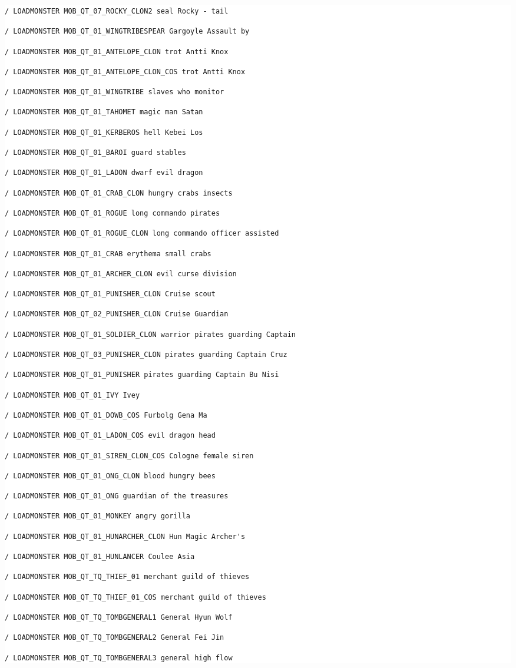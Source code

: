 `/ LOADMONSTER MOB_QT_07_ROCKY_CLON2 seal Rocky - tail`

`/ LOADMONSTER MOB_QT_01_WINGTRIBESPEAR Gargoyle Assault by`

`/ LOADMONSTER MOB_QT_01_ANTELOPE_CLON trot Antti Knox`

`/ LOADMONSTER MOB_QT_01_ANTELOPE_CLON_COS trot Antti Knox`

`/ LOADMONSTER MOB_QT_01_WINGTRIBE slaves who monitor`

`/ LOADMONSTER MOB_QT_01_TAHOMET magic man Satan`

`/ LOADMONSTER MOB_QT_01_KERBEROS hell Kebei Los`

`/ LOADMONSTER MOB_QT_01_BAROI guard stables`

`/ LOADMONSTER MOB_QT_01_LADON dwarf evil dragon`

`/ LOADMONSTER MOB_QT_01_CRAB_CLON hungry crabs insects`

`/ LOADMONSTER MOB_QT_01_ROGUE long commando pirates`

`/ LOADMONSTER MOB_QT_01_ROGUE_CLON long commando officer assisted`

`/ LOADMONSTER MOB_QT_01_CRAB erythema small crabs`

`/ LOADMONSTER MOB_QT_01_ARCHER_CLON evil curse division`

`/ LOADMONSTER MOB_QT_01_PUNISHER_CLON Cruise scout`

`/ LOADMONSTER MOB_QT_02_PUNISHER_CLON Cruise Guardian`

`/ LOADMONSTER MOB_QT_01_SOLDIER_CLON warrior pirates guarding Captain`

`/ LOADMONSTER MOB_QT_03_PUNISHER_CLON pirates guarding Captain Cruz`

`/ LOADMONSTER MOB_QT_01_PUNISHER pirates guarding Captain Bu Nisi`

`/ LOADMONSTER MOB_QT_01_IVY Ivey`

`/ LOADMONSTER MOB_QT_01_DOWB_COS Furbolg Gena Ma`

`/ LOADMONSTER MOB_QT_01_LADON_COS evil dragon head`

`/ LOADMONSTER MOB_QT_01_SIREN_CLON_COS Cologne female siren`

`/ LOADMONSTER MOB_QT_01_ONG_CLON blood hungry bees`

`/ LOADMONSTER MOB_QT_01_ONG guardian of the treasures`

`/ LOADMONSTER MOB_QT_01_MONKEY angry gorilla`

`/ LOADMONSTER MOB_QT_01_HUNARCHER_CLON Hun Magic Archer's`

`/ LOADMONSTER MOB_QT_01_HUNLANCER Coulee Asia`

`/ LOADMONSTER MOB_QT_TQ_THIEF_01 merchant guild of thieves`

`/ LOADMONSTER MOB_QT_TQ_THIEF_01_COS merchant guild of thieves`

`/ LOADMONSTER MOB_QT_TQ_TOMBGENERAL1 General Hyun Wolf`

`/ LOADMONSTER MOB_QT_TQ_TOMBGENERAL2 General Fei Jin`

`/ LOADMONSTER MOB_QT_TQ_TOMBGENERAL3 general high flow`
